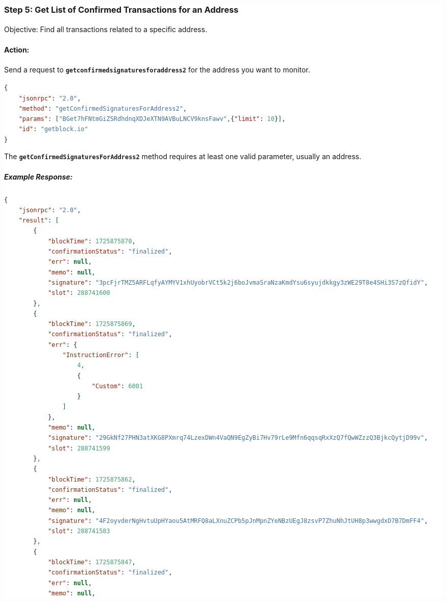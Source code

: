 ### Step 5: Get List of Confirmed Transactions for an Address
Objective: Find all transactions related to a specific address.

#### Action:

Send a request to **`getconfirmedsignaturesforaddress2`** for the address you want to monitor.

```json
{
    "jsonrpc": "2.0",
    "method": "getConfirmedSignaturesForAddress2",
    "params": ["BGet7hFNtmGiZSRdhdnqXDJeXTN9AVBuLNCV9knsFawv",{"limit": 10}],
    "id": "getblock.io"
}
```
The **`getConfirmedSignaturesForAddress2`** method requires at least one valid parameter, usually an address.

##### Example Response:


```json
{
    "jsonrpc": "2.0",
    "result": [
        {
            "blockTime": 1725875870,
            "confirmationStatus": "finalized",
            "err": null,
            "memo": null,
            "signature": "3pcFjrTMZ5ARFLqfyAYMYV1xhUyobrVCt5k2j6boJvmaSraNzaKmdYsu6syujdkkgy3zWE29T8e4SHi3S7zQfidY",
            "slot": 288741600
        },
        {
            "blockTime": 1725875869,
            "confirmationStatus": "finalized",
            "err": {
                "InstructionError": [
                    4,
                    {
                        "Custom": 6001
                    }
                ]
            },
            "memo": null,
            "signature": "29GkNf27PHN3atXKG8PXmrq74LzexDWn4VaQN9EgZyBi7Hv79rLe9Mfn6qqsqRxXzQ7fQwWZzzQ3BjkcQytjD99v",
            "slot": 288741599
        },
        {
            "blockTime": 1725875862,
            "confirmationStatus": "finalized",
            "err": null,
            "memo": null,
            "signature": "4F2oyvderNgHvtuUpHYaou5AtMRFQ8aLXnuZCPb5pJnMpnZYeNBzUEgJ8zsvP7ZhuNhJtUH8p3wwgdxD7B7DmFF4",
            "slot": 288741583
        },
        {
            "blockTime": 1725875847,
            "confirmationStatus": "finalized",
            "err": null,
            "memo": null,
```